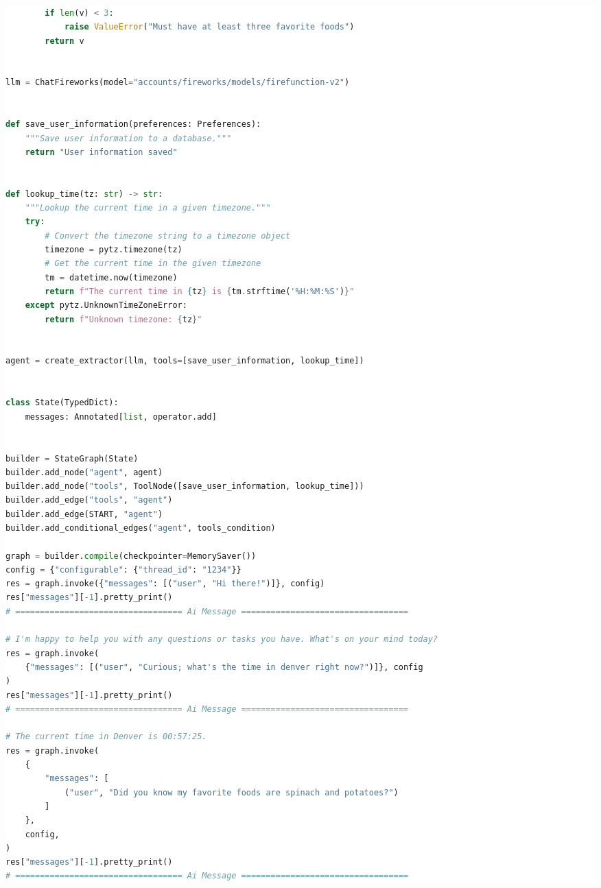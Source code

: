 ```python
        if len(v) < 3:
            raise ValueError("Must have at least three favorite foods")
        return v


llm = ChatFireworks(model="accounts/fireworks/models/firefunction-v2")


def save_user_information(preferences: Preferences):
    """Save user information to a database."""
    return "User information saved"


def lookup_time(tz: str) -> str:
    """Lookup the current time in a given timezone."""
    try:
        # Convert the timezone string to a timezone object
        timezone = pytz.timezone(tz)
        # Get the current time in the given timezone
        tm = datetime.now(timezone)
        return f"The current time in {tz} is {tm.strftime('%H:%M:%S')}"
    except pytz.UnknownTimeZoneError:
        return f"Unknown timezone: {tz}"


agent = create_extractor(llm, tools=[save_user_information, lookup_time])


class State(TypedDict):
    messages: Annotated[list, operator.add]


builder = StateGraph(State)
builder.add_node("agent", agent)
builder.add_node("tools", ToolNode([save_user_information, lookup_time]))
builder.add_edge("tools", "agent")
builder.add_edge(START, "agent")
builder.add_conditional_edges("agent", tools_condition)

graph = builder.compile(checkpointer=MemorySaver())
config = {"configurable": {"thread_id": "1234"}}
res = graph.invoke({"messages": [("user", "Hi there!")]}, config)
res["messages"][-1].pretty_print()
# ================================== Ai Message ==================================

# I'm happy to help you with any questions or tasks you have. What's on your mind today?
res = graph.invoke(
    {"messages": [("user", "Curious; what's the time in denver right now?")]}, config
)
res["messages"][-1].pretty_print()
# ================================== Ai Message ==================================

# The current time in Denver is 00:57:25.
res = graph.invoke(
    {
        "messages": [
            ("user", "Did you know my favorite foods are spinach and potatoes?")
        ]
    },
    config,
)
res["messages"][-1].pretty_print()
# ================================== Ai Message ==================================
```